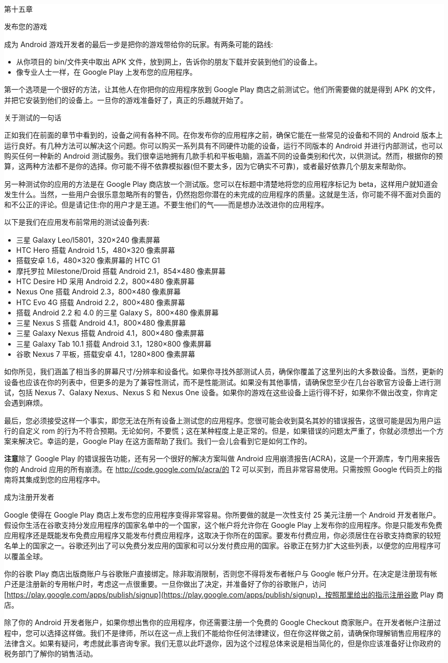 第十五章

发布您的游戏

成为 Android 游戏开发者的最后一步是把你的游戏带给你的玩家。有两条可能的路线:

*   从你项目的 bin/文件夹中取出 APK 文件，放到网上，告诉你的朋友下载并安装到他们的设备上。
*   像专业人士一样，在 Google Play 上发布您的应用程序。

第一个选项是一个很好的方法，让其他人在你把你的应用程序放到 Google Play 商店之前测试它。他们所需要做的就是得到 APK 的文件，并把它安装到他们的设备上。一旦你的游戏准备好了，真正的乐趣就开始了。

关于测试的一句话

正如我们在前面的章节中看到的，设备之间有各种不同。在你发布你的应用程序之前，确保它能在一些常见的设备和不同的 Android 版本上运行良好。有几种方法可以解决这个问题。你可以购买一系列具有不同硬件功能的设备，运行不同版本的 Android 并进行内部测试，也可以购买任何一种新的 Android 测试服务。我们很幸运地拥有几款手机和平板电脑，涵盖不同的设备类别和代次，以供测试。然而，根据你的预算，这两种方法都不是你的选择。你可能不得不依靠模拟器(但不要太多，因为它确实不可靠)，或者最好依靠几个朋友来帮助你。

另一种测试你的应用的方法是在 Google Play 商店放一个测试版。您可以在标题中清楚地将您的应用程序标记为 beta，这样用户就知道会发生什么。当然，一些用户会很乐意忽略所有的警告，仍然抱怨你潜在的未完成的应用程序的质量。这就是生活，你可能不得不面对负面的和不公正的评论。但是请记住:你的用户才是王道。不要生他们的气——而是想办法改进你的应用程序。

以下是我们在应用发布前常用的测试设备列表:

*   三星 Galaxy Leo/I5801，320×240 像素屏幕
*   HTC Hero 搭载 Android 1.5，480×320 像素屏幕
*   搭载安卓 1.6，480×320 像素屏幕的 HTC G1
*   摩托罗拉 Milestone/Droid 搭载 Android 2.1，854×480 像素屏幕
*   HTC Desire HD 采用 Android 2.2，800×480 像素屏幕
*   Nexus One 搭载 Android 2.3，800×480 像素屏幕
*   HTC Evo 4G 搭载 Android 2.2，800×480 像素屏幕
*   搭载 Android 2.2 和 4.0 的三星 Galaxy S，800×480 像素屏幕
*   三星 Nexus S 搭载 Android 4.1，800×480 像素屏幕
*   三星 Galaxy Nexus 搭载 Android 4.1，800×480 像素屏幕
*   三星 Galaxy Tab 10.1 搭载 Android 3.1，1280×800 像素屏幕
*   谷歌 Nexus 7 平板，搭载安卓 4.1，1280×800 像素屏幕

如你所见，我们涵盖了相当多的屏幕尺寸/分辨率和设备代。如果你寻找外部测试人员，确保你覆盖了这里列出的大多数设备。当然，更新的设备也应该在你的列表中，但更多的是为了兼容性测试，而不是性能测试。如果没有其他事情，请确保您至少在几台谷歌官方设备上进行测试，包括 Nexus 7、Galaxy Nexus、Nexus S 和 Nexus One 设备。如果你的游戏在这些设备上运行得不好，如果你不做出改变，你肯定会遇到麻烦。

最后，您必须接受这样一个事实，即您无法在所有设备上测试您的应用程序。您很可能会收到莫名其妙的错误报告，这很可能是因为用户运行的自定义 rom 的行为不符合预期。无论如何，不要慌；这在某种程度上是正常的。但是，如果错误的问题太严重了，你就必须想出一个方案来解决它。幸运的是，Google Play 在这方面帮助了我们。我们一会儿会看到它是如何工作的。

**注意**除了 Google Play 的错误报告功能，还有另一个很好的解决方案叫做 Android 应用崩溃报告(ACRA)，这是一个开源库，专门用来报告你的 Android 应用的所有崩溃。在 http://code.google.com/p/acra/的 T2 可以买到，而且非常容易使用。只需按照 Google 代码页上的指南将其集成到您的应用程序中。

成为注册开发者

Google 使得在 Google Play 商店上发布您的应用程序变得非常容易。你所要做的就是一次性支付 25 美元注册一个 Android 开发者账户。假设你生活在谷歌支持分发应用程序的国家名单中的一个国家，这个帐户将允许你在 Google Play 上发布你的应用程序。你是只能发布免费应用程序还是既能发布免费应用程序又能发布付费应用程序，这取决于你所在的国家。要发布付费应用，你必须居住在谷歌支持商家的较短名单上的国家之一。谷歌还列出了可以免费分发应用的国家和可以分发付费应用的国家。谷歌正在努力扩大这些列表，以便您的应用程序可以覆盖全球。

你的谷歌 Play 商店出版商账户与谷歌账户直接绑定。除非取消限制，否则您不得将发布者帐户与 Google 帐户分开。在决定是注册现有帐户还是注册新的专用帐户时，考虑这一点很重要。一旦你做出了决定，并准备好了你的谷歌账户，访问[https://play.google.com/apps/publish/signup](https://play.google.com/apps/publish/signup)，按照那里给出的指示注册谷歌 Play 商店。

除了你的 Android 开发者账户，如果你想出售你的应用程序，你还需要注册一个免费的 Google Checkout 商家账户。在开发者帐户注册过程中，您可以选择这样做。我们不是律师，所以在这一点上我们不能给你任何法律建议，但在你这样做之前，请确保你理解销售应用程序的法律含义。如果有疑问，考虑就此事咨询专家。我们无意以此吓退你，因为这个过程总体来说是相当简化的，但是你应该准备好让你政府的税务部门了解你的销售活动。
